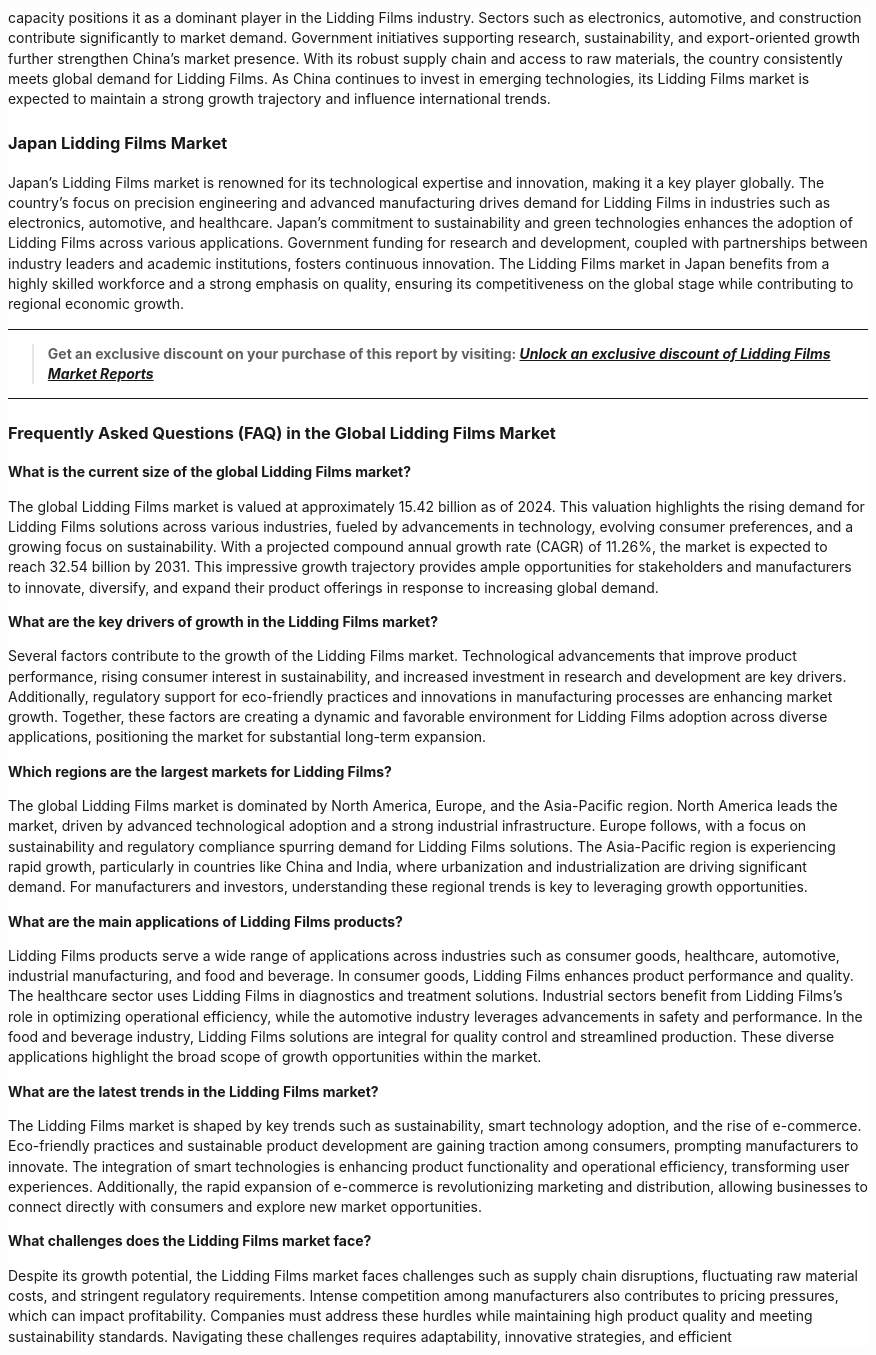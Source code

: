 capacity positions it as a dominant player in the Lidding Films industry. Sectors such as electronics, automotive, and construction contribute significantly to market demand. Government initiatives supporting research, sustainability, and export-oriented growth further strengthen China&rsquo;s market presence. With its robust supply chain and access to raw materials, the country consistently meets global demand for Lidding Films. As China continues to invest in emerging technologies, its Lidding Films market is expected to maintain a strong growth trajectory and influence international trends.</p><h3>Japan Lidding Films Market</h3><p>Japan&rsquo;s Lidding Films market is renowned for its technological expertise and innovation, making it a key player globally. The country&rsquo;s focus on precision engineering and advanced manufacturing drives demand for Lidding Films in industries such as electronics, automotive, and healthcare. Japan&rsquo;s commitment to sustainability and green technologies enhances the adoption of Lidding Films across various applications. Government funding for research and development, coupled with partnerships between industry leaders and academic institutions, fosters continuous innovation. The Lidding Films market in Japan benefits from a highly skilled workforce and a strong emphasis on quality, ensuring its competitiveness on the global stage while contributing to regional economic growth.</p><hr /><blockquote><p><strong>Get an exclusive discount on your purchase of this report by visiting: <em><a href="://marketresearchpulse.com/ask-for-discount/92245?utm_source=Github&amp;utm_medium=0110">Unlock an exclusive discount of Lidding Films Market Reports</a></em>&nbsp;</strong></p></blockquote><hr /><h3>Frequently Asked Questions (FAQ) in the Global Lidding Films Market</h3><p><strong>What is the current size of the global Lidding Films market?</strong></p><p>The global Lidding Films market is valued at approximately 15.42 billion as of 2024. This valuation highlights the rising demand for Lidding Films solutions across various industries, fueled by advancements in technology, evolving consumer preferences, and a growing focus on sustainability. With a projected compound annual growth rate (CAGR) of 11.26%, the market is expected to reach 32.54 billion by 2031. This impressive growth trajectory provides ample opportunities for stakeholders and manufacturers to innovate, diversify, and expand their product offerings in response to increasing global demand.</p><p><strong>What are the key drivers of growth in the Lidding Films market?</strong></p><p>Several factors contribute to the growth of the Lidding Films market. Technological advancements that improve product performance, rising consumer interest in sustainability, and increased investment in research and development are key drivers. Additionally, regulatory support for eco-friendly practices and innovations in manufacturing processes are enhancing market growth. Together, these factors are creating a dynamic and favorable environment for Lidding Films adoption across diverse applications, positioning the market for substantial long-term expansion.</p><p><strong>Which regions are the largest markets for Lidding Films?</strong></p><p>The global Lidding Films market is dominated by North America, Europe, and the Asia-Pacific region. North America leads the market, driven by advanced technological adoption and a strong industrial infrastructure. Europe follows, with a focus on sustainability and regulatory compliance spurring demand for Lidding Films solutions. The Asia-Pacific region is experiencing rapid growth, particularly in countries like China and India, where urbanization and industrialization are driving significant demand. For manufacturers and investors, understanding these regional trends is key to leveraging growth opportunities.</p><p><strong>What are the main applications of Lidding Films products?</strong></p><p>Lidding Films products serve a wide range of applications across industries such as consumer goods, healthcare, automotive, industrial manufacturing, and food and beverage. In consumer goods, Lidding Films enhances product performance and quality. The healthcare sector uses Lidding Films in diagnostics and treatment solutions. Industrial sectors benefit from Lidding Films&rsquo;s role in optimizing operational efficiency, while the automotive industry leverages advancements in safety and performance. In the food and beverage industry, Lidding Films solutions are integral for quality control and streamlined production. These diverse applications highlight the broad scope of growth opportunities within the market.</p><p><strong>What are the latest trends in the Lidding Films market?</strong></p><p>The Lidding Films market is shaped by key trends such as sustainability, smart technology adoption, and the rise of e-commerce. Eco-friendly practices and sustainable product development are gaining traction among consumers, prompting manufacturers to innovate. The integration of smart technologies is enhancing product functionality and operational efficiency, transforming user experiences. Additionally, the rapid expansion of e-commerce is revolutionizing marketing and distribution, allowing businesses to connect directly with consumers and explore new market opportunities.</p><p><strong>What challenges does the Lidding Films market face?</strong></p><p>Despite its growth potential, the Lidding Films market faces challenges such as supply chain disruptions, fluctuating raw material costs, and stringent regulatory requirements. Intense competition among manufacturers also contributes to pricing pressures, which can impact profitability. Companies must address these hurdles while maintaining high product quality and meeting sustainability standards. Navigating these challenges requires adaptability, innovative strategies, and efficient